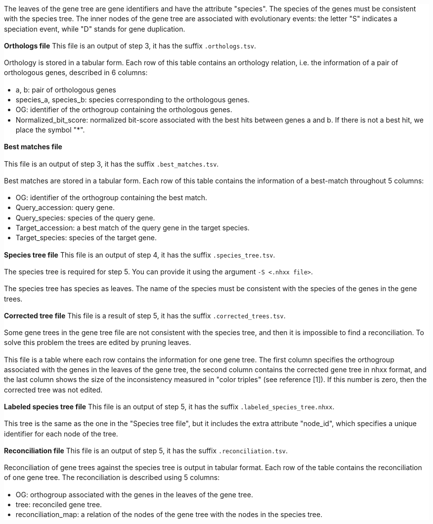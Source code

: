 The leaves of the gene tree are gene identifiers and have the attribute "species". The species of the genes must be consistent with the species tree. The inner nodes of the gene tree are associated with evolutionary events: the letter "S" indicates a speciation event, while "D" stands for gene duplication.

**Orthologs file** This file is an output of step 3, it has the suffix `.orthologs.tsv`.

Orthology is stored in a tabular form. Each row of this table contains an orthology relation, i.e. the information of a pair of orthologous genes, described in 6 columns:

- a, b: pair of orthologous genes
- species_a, species_b: species corresponding to the orthologous genes.
- OG: identifier of the orthogroup containing the orthologous genes.
- Normalized_bit_score: normalized bit-score associated with the best hits between genes a and b. If there is not a best hit, we place the symbol "*".

**Best matches file**

This file is an output of step 3, it has the suffix `.best_matches.tsv`.

Best matches are stored in a tabular form. Each row of this table contains the information of a best-match throughout 5 columns:

- OG: identifier of the orthogroup containing the best match.
- Query_accession: query gene.
- Query_species: species of the query gene.
- Target_accession: a best match of the query gene in the target species.
- Target_species: species of the target gene.

**Species tree file** This file is an output of step 4, it has the suffix `.species_tree.tsv`.

The species tree is required for step 5. You can provide it using the argument `-S <.nhxx file>`.

The species tree has species as leaves. The name of the species must be consistent with the species of the genes in the gene trees.

**Corrected tree file** This file is a result of step 5, it has the suffix `.corrected_trees.tsv`.

Some gene trees in the gene tree file are not consistent with the species tree, and then it is impossible to find a reconciliation. To solve this problem the trees are edited by pruning leaves.

This file is a table where each row contains the information for one gene tree. The first column specifies the orthogroup associated with the genes in the leaves of the gene tree, the second column contains the corrected gene tree in nhxx format, and the last column shows the size of the inconsistency measured in "color triples" (see reference [1]). If this number is zero, then the corrected tree was not edited.

**Labeled species tree file** This file is an output of step 5, it has the suffix `.labeled_species_tree.nhxx`.

This tree is the same as the one in the "Species tree file", but it includes the extra attribute "node_id", which specifies a unique identifier for each node of the tree.

**Reconciliation file** This file is an output of step 5, it has the suffix `.reconciliation.tsv`.

Reconciliation of gene trees against the species tree is output in tabular format. Each row of the table contains the reconciliation of one gene tree. The reconciliation is described using 5 columns:

- OG: orthogroup associated with the genes in the leaves of the gene tree.
- tree: reconciled gene tree.
- reconciliation_map: a relation of the nodes of the gene tree with the nodes in the species tree.
